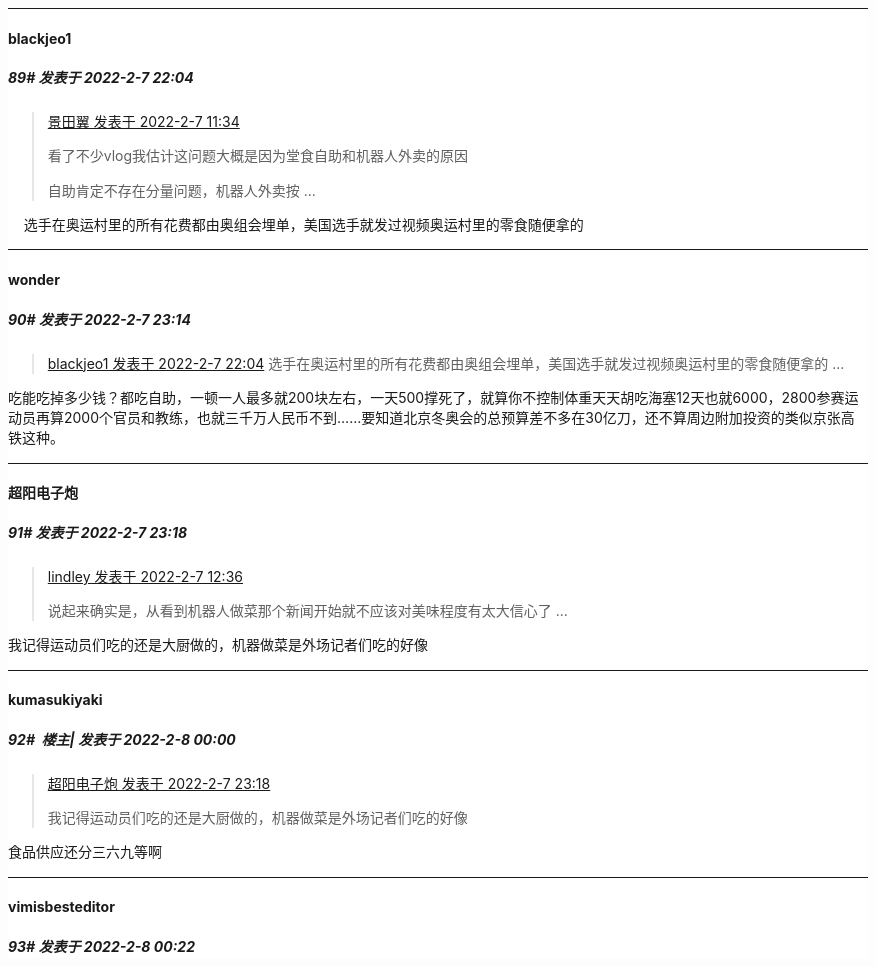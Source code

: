 

*****

####  blackjeo1  
##### 89#       发表于 2022-2-7 22:04

<blockquote><a href="httphttps://bbs.saraba1st.com/2b/forum.php?mod=redirect&amp;goto=findpost&amp;pid=54576698&amp;ptid=2051155" target="_blank">景田翼 发表于 2022-2-7 11:34</a>

看了不少vlog我估计这问题大概是因为堂食自助和机器人外卖的原因

自助肯定不存在分量问题，机器人外卖按 ...</blockquote>
    选手在奥运村里的所有花费都由奥组会埋单，美国选手就发过视频奥运村里的零食随便拿的



*****

####  wonder  
##### 90#       发表于 2022-2-7 23:14

<blockquote><a href="httphttps://bbs.saraba1st.com/2b/forum.php?mod=redirect&amp;goto=findpost&amp;pid=54584269&amp;ptid=2051155" target="_blank">blackjeo1 发表于 2022-2-7 22:04</a>
选手在奥运村里的所有花费都由奥组会埋单，美国选手就发过视频奥运村里的零食随便拿的 ...</blockquote>
吃能吃掉多少钱？都吃自助，一顿一人最多就200块左右，一天500撑死了，就算你不控制体重天天胡吃海塞12天也就6000，2800参赛运动员再算2000个官员和教练，也就三千万人民币不到……要知道北京冬奥会的总预算差不多在30亿刀，还不算周边附加投资的类似京张高铁这种。



*****

####  超阳电子炮  
##### 91#       发表于 2022-2-7 23:18

<blockquote><a href="httphttps://bbs.saraba1st.com/2b/forum.php?mod=redirect&amp;goto=findpost&amp;pid=54577463&amp;ptid=2051155" target="_blank">lindley 发表于 2022-2-7 12:36</a>

说起来确实是，从看到机器人做菜那个新闻开始就不应该对美味程度有太大信心了 ...</blockquote>
我记得运动员们吃的还是大厨做的，机器做菜是外场记者们吃的好像



*****

####  kumasukiyaki  
##### 92#         楼主| 发表于 2022-2-8 00:00

<blockquote><a href="httphttps://bbs.saraba1st.com/2b/forum.php?mod=redirect&amp;goto=findpost&amp;pid=54585204&amp;ptid=2051155" target="_blank">超阳电子炮 发表于 2022-2-7 23:18</a>

我记得运动员们吃的还是大厨做的，机器做菜是外场记者们吃的好像</blockquote>
食品供应还分三六九等啊



*****

####  vimisbesteditor  
##### 93#       发表于 2022-2-8 00:22
